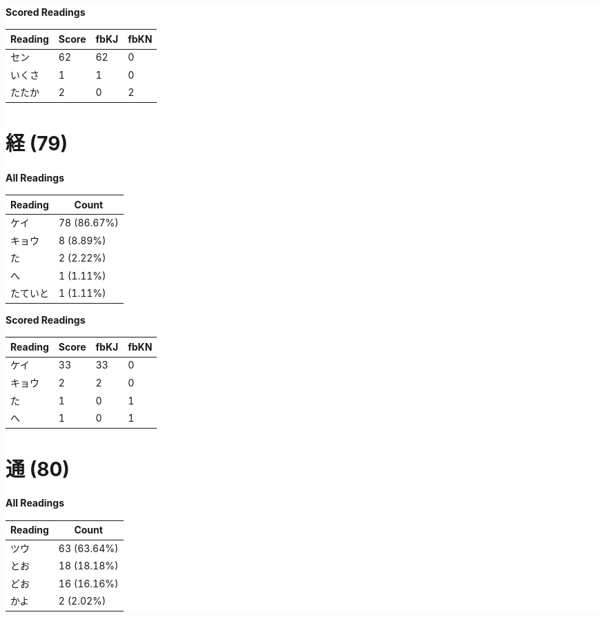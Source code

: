 
**Scored Readings**

| Reading | Score       | fbKJ        | fbKN        |
| ------- | ----------- | ----------- | ----------- |
| セン | 62 | 62 | 0 |
| いくさ | 1 | 1 | 0 |
| たたか | 2 | 0 | 2 |




# 経 (79)

**All Readings**

| Reading | Count       |
| ------- | ----------- |
| ケイ | 78 (86.67%) |
| キョウ | 8 (8.89%) |
| た | 2 (2.22%) |
| へ | 1 (1.11%) |
| たていと | 1 (1.11%) |


**Scored Readings**

| Reading | Score       | fbKJ        | fbKN        |
| ------- | ----------- | ----------- | ----------- |
| ケイ | 33 | 33 | 0 |
| キョウ | 2 | 2 | 0 |
| た | 1 | 0 | 1 |
| へ | 1 | 0 | 1 |




# 通 (80)

**All Readings**

| Reading | Count       |
| ------- | ----------- |
| ツウ | 63 (63.64%) |
| とお | 18 (18.18%) |
| どお | 16 (16.16%) |
| かよ | 2 (2.02%) |
